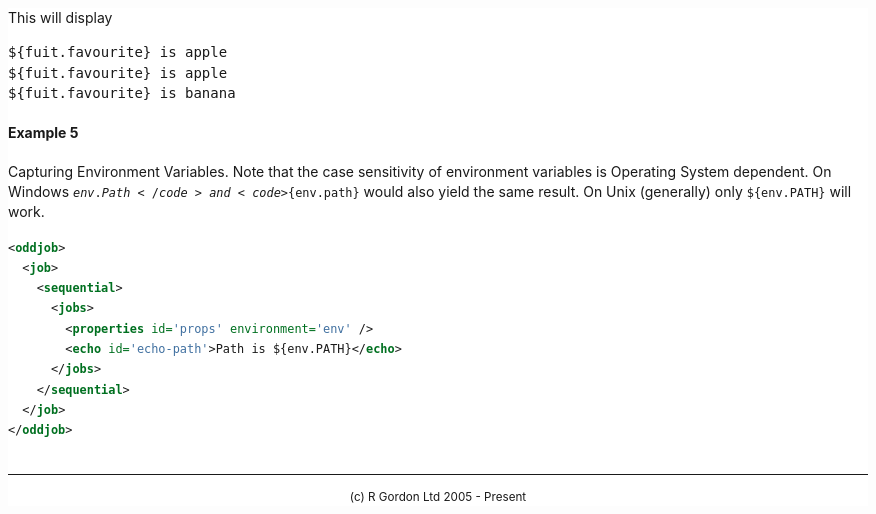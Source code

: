 This will display
<pre>
${fuit.favourite} is apple
${fuit.favourite} is apple
${fuit.favourite} is banana
</pre>

#### Example 5 <a name="example5"></a>

Capturing Environment Variables. Note that the case sensitivity of
environment variables is Operating System dependent. On Windows
<code>${env.Path}</code> and <code>${env.path}</code> would also yield the
same result. On Unix (generally) only <code>${env.PATH}</code> will work.

```xml
<oddjob>
  <job>
    <sequential>
      <jobs>
        <properties id='props' environment='env' />
        <echo id='echo-path'>Path is ${env.PATH}</echo>
      </jobs>
    </sequential>
  </job>
</oddjob>
        

```



-----------------------

<div style='font-size: smaller; text-align: center;'>(c) R Gordon Ltd 2005 - Present</div>
